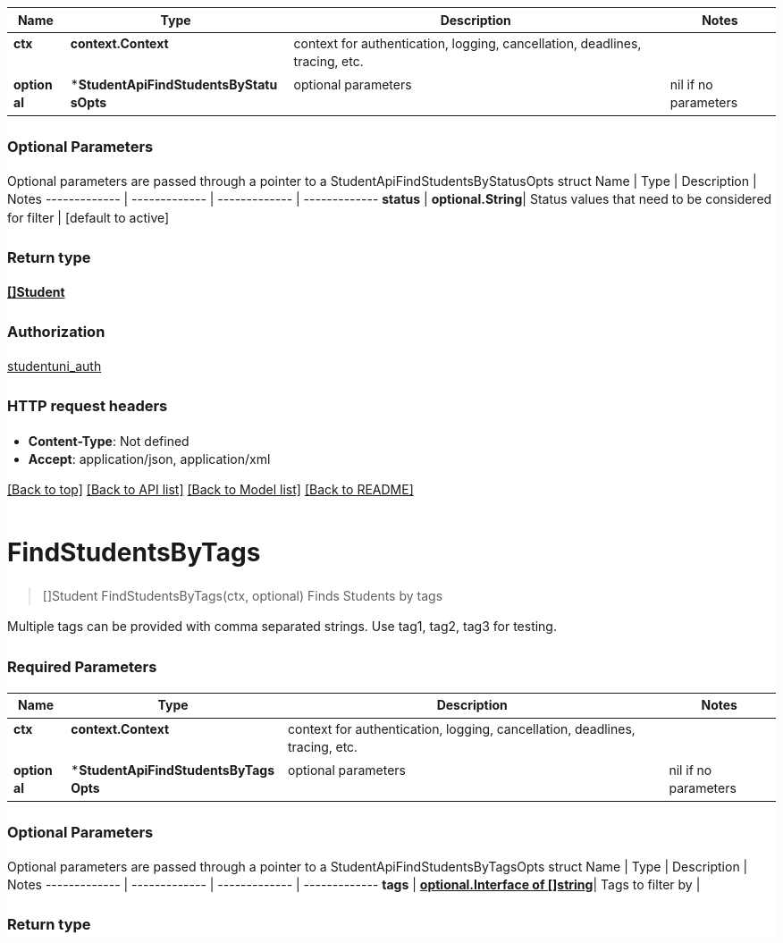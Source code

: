 Name | Type | Description  | Notes
------------- | ------------- | ------------- | -------------
 **ctx** | **context.Context** | context for authentication, logging, cancellation, deadlines, tracing, etc.
 **optional** | ***StudentApiFindStudentsByStatusOpts** | optional parameters | nil if no parameters

### Optional Parameters
Optional parameters are passed through a pointer to a StudentApiFindStudentsByStatusOpts struct
Name | Type | Description  | Notes
------------- | ------------- | ------------- | -------------
 **status** | **optional.String**| Status values that need to be considered for filter | [default to active]

### Return type

[**[]Student**](Student.md)

### Authorization

[studentuni_auth](../README.md#studentuni_auth)

### HTTP request headers

 - **Content-Type**: Not defined
 - **Accept**: application/json, application/xml

[[Back to top]](#) [[Back to API list]](../README.md#documentation-for-api-endpoints) [[Back to Model list]](../README.md#documentation-for-models) [[Back to README]](../README.md)

# **FindStudentsByTags**
> []Student FindStudentsByTags(ctx, optional)
Finds Students by tags

Multiple tags can be provided with comma separated strings. Use tag1, tag2, tag3 for testing.

### Required Parameters

Name | Type | Description  | Notes
------------- | ------------- | ------------- | -------------
 **ctx** | **context.Context** | context for authentication, logging, cancellation, deadlines, tracing, etc.
 **optional** | ***StudentApiFindStudentsByTagsOpts** | optional parameters | nil if no parameters

### Optional Parameters
Optional parameters are passed through a pointer to a StudentApiFindStudentsByTagsOpts struct
Name | Type | Description  | Notes
------------- | ------------- | ------------- | -------------
 **tags** | [**optional.Interface of []string**](string.md)| Tags to filter by | 

### Return type
